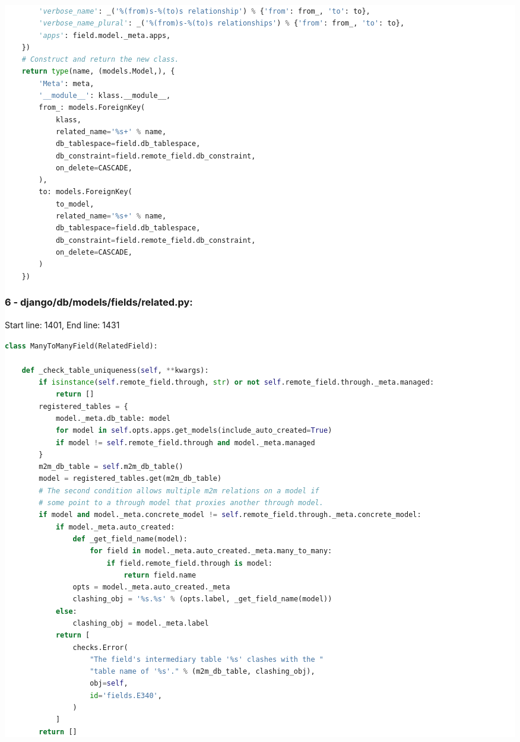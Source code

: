 ```python
        'verbose_name': _('%(from)s-%(to)s relationship') % {'from': from_, 'to': to},
        'verbose_name_plural': _('%(from)s-%(to)s relationships') % {'from': from_, 'to': to},
        'apps': field.model._meta.apps,
    })
    # Construct and return the new class.
    return type(name, (models.Model,), {
        'Meta': meta,
        '__module__': klass.__module__,
        from_: models.ForeignKey(
            klass,
            related_name='%s+' % name,
            db_tablespace=field.db_tablespace,
            db_constraint=field.remote_field.db_constraint,
            on_delete=CASCADE,
        ),
        to: models.ForeignKey(
            to_model,
            related_name='%s+' % name,
            db_tablespace=field.db_tablespace,
            db_constraint=field.remote_field.db_constraint,
            on_delete=CASCADE,
        )
    })
```
### 6 - django/db/models/fields/related.py:

Start line: 1401, End line: 1431

```python
class ManyToManyField(RelatedField):

    def _check_table_uniqueness(self, **kwargs):
        if isinstance(self.remote_field.through, str) or not self.remote_field.through._meta.managed:
            return []
        registered_tables = {
            model._meta.db_table: model
            for model in self.opts.apps.get_models(include_auto_created=True)
            if model != self.remote_field.through and model._meta.managed
        }
        m2m_db_table = self.m2m_db_table()
        model = registered_tables.get(m2m_db_table)
        # The second condition allows multiple m2m relations on a model if
        # some point to a through model that proxies another through model.
        if model and model._meta.concrete_model != self.remote_field.through._meta.concrete_model:
            if model._meta.auto_created:
                def _get_field_name(model):
                    for field in model._meta.auto_created._meta.many_to_many:
                        if field.remote_field.through is model:
                            return field.name
                opts = model._meta.auto_created._meta
                clashing_obj = '%s.%s' % (opts.label, _get_field_name(model))
            else:
                clashing_obj = model._meta.label
            return [
                checks.Error(
                    "The field's intermediary table '%s' clashes with the "
                    "table name of '%s'." % (m2m_db_table, clashing_obj),
                    obj=self,
                    id='fields.E340',
                )
            ]
        return []
```